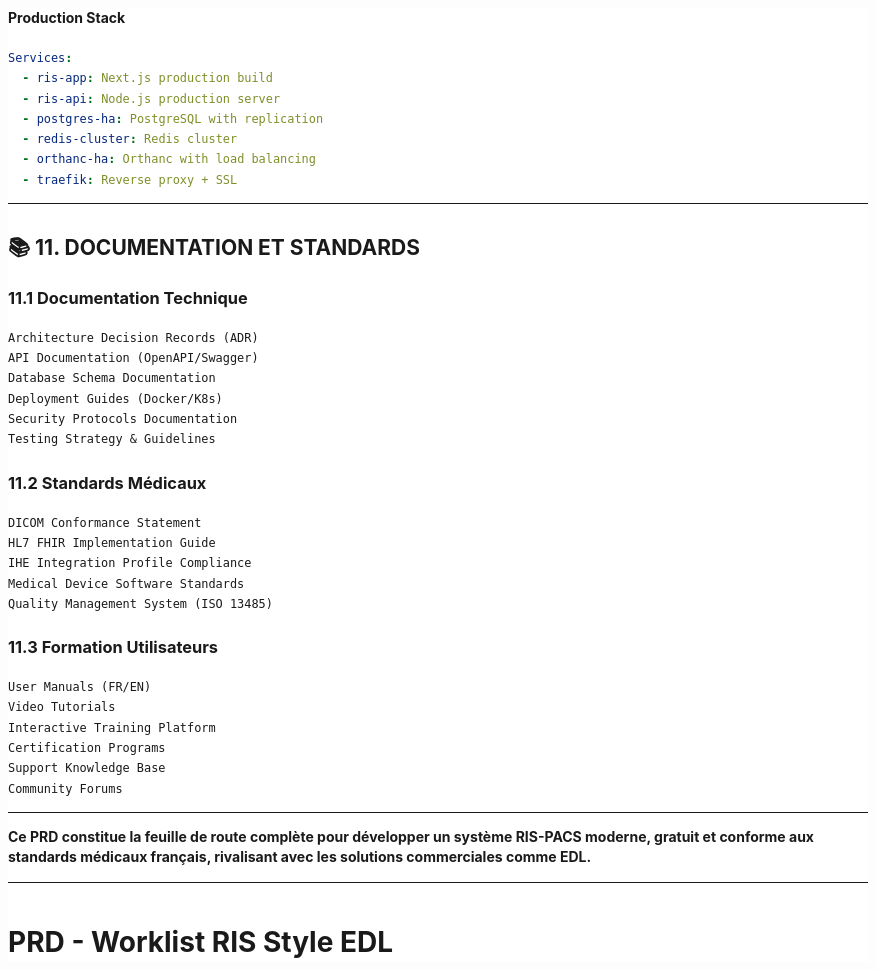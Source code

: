 #### **Production Stack**
```yaml
Services:
  - ris-app: Next.js production build
  - ris-api: Node.js production server
  - postgres-ha: PostgreSQL with replication
  - redis-cluster: Redis cluster
  - orthanc-ha: Orthanc with load balancing
  - traefik: Reverse proxy + SSL
```

---

## 📚 **11. DOCUMENTATION ET STANDARDS**

### **11.1 Documentation Technique**
```
Architecture Decision Records (ADR)
API Documentation (OpenAPI/Swagger)
Database Schema Documentation
Deployment Guides (Docker/K8s)
Security Protocols Documentation
Testing Strategy & Guidelines
```

### **11.2 Standards Médicaux**
```
DICOM Conformance Statement
HL7 FHIR Implementation Guide
IHE Integration Profile Compliance
Medical Device Software Standards
Quality Management System (ISO 13485)
```

### **11.3 Formation Utilisateurs**
```
User Manuals (FR/EN)
Video Tutorials
Interactive Training Platform
Certification Programs
Support Knowledge Base
Community Forums
```

---

**Ce PRD constitue la feuille de route complète pour développer un système RIS-PACS moderne, gratuit et conforme aux standards médicaux français, rivalisant avec les solutions commerciales comme EDL.**

---

# PRD - Worklist RIS Style EDL
